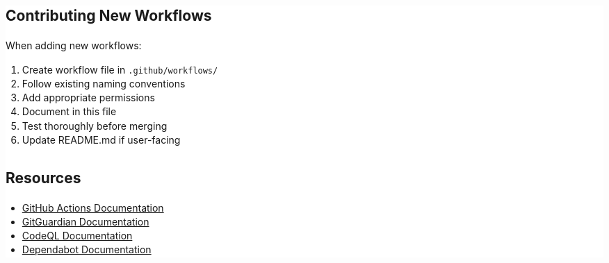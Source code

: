 ## Contributing New Workflows

When adding new workflows:

1. Create workflow file in `.github/workflows/`
2. Follow existing naming conventions
3. Add appropriate permissions
4. Document in this file
5. Test thoroughly before merging
6. Update README.md if user-facing

## Resources

- [GitHub Actions Documentation](https://docs.github.com/en/actions)
- [GitGuardian Documentation](https://docs.gitguardian.com/)
- [CodeQL Documentation](https://codeql.github.com/docs/)
- [Dependabot Documentation](https://docs.github.com/en/code-security/dependabot)

